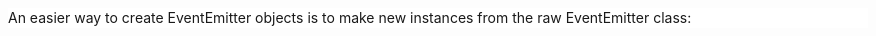 
  


  


  


  


  


  


  


  


  


  


  


  


  


  


  


  


  


  


  


  


  


  


  


  


  


  


  


  


  


An easier way to create EventEmitter objects is to make new instances from the raw EventEmitter class:
